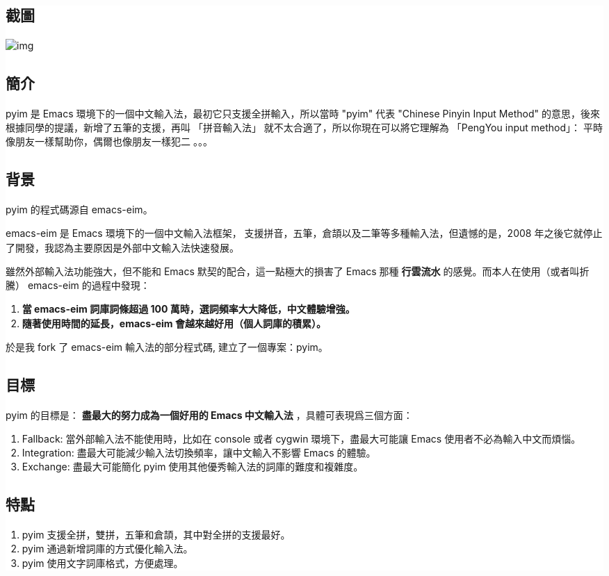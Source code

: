 
<a id="orgd5b4684"></a>

## 截圖

![img](./snapshots/pyim-linux-x-with-toolkit.png)


<a id="org1504f05"></a>

## 簡介

pyim 是 Emacs 環境下的一個中文輸入法，最初它只支援全拼輸入，所以當時
"pyim" 代表 "Chinese Pinyin Input Method" 的意思，後來根據同學的提議，新增了五筆的支援，再叫 「拼音輸入法」 就不太合適了，所以你現在可以將它理解為 「PengYou input method」： 平時像朋友一樣幫助你，偶爾也像朋友一樣犯二 。。。


<a id="org2a8bcbb"></a>

## 背景

pyim 的程式碼源自 emacs-eim。

emacs-eim 是 Emacs 環境下的一個中文輸入法框架， 支援拼音，五筆，倉頡以及二筆等多種輸入法，但遺憾的是，2008 年之後它就停止了開發，我認為主要原因是外部中文輸入法快速發展。

雖然外部輸入法功能強大，但不能和 Emacs 默契的配合，這一點極大的損害了 Emacs 那種 **行雲流水**
的感覺。而本人在使用（或者叫折騰） emacs-eim 的過程中發現：

1.  **當 emacs-eim 詞庫詞條超過 100 萬時，選詞頻率大大降低，中文體驗增強。**
2.  **隨著使用時間的延長，emacs-eim 會越來越好用（個人詞庫的積累）。**

於是我 fork 了 emacs-eim 輸入法的部分程式碼, 建立了一個專案：pyim。


<a id="orge7bd1f7"></a>

## 目標

pyim 的目標是： **盡最大的努力成為一個好用的 Emacs 中文輸入法** ，具體可表現爲三個方面：

1.  Fallback:     當外部輸入法不能使用時，比如在 console 或者 cygwin 環境下，盡最大可能讓 Emacs 使用者不必為輸入中文而煩惱。
2.  Integration:  盡最大可能減少輸入法切換頻率，讓中文輸入不影響 Emacs
    的體驗。
3.  Exchange:     盡最大可能簡化 pyim 使用其他優秀輸入法的詞庫的難度和複雜度。


<a id="orge835dab"></a>

## 特點

1.  pyim 支援全拼，雙拼，五筆和倉頡，其中對全拼的支援最好。
2.  pyim 通過新增詞庫的方式優化輸入法。
3.  pyim 使用文字詞庫格式，方便處理。


<a id="org2fd6ffd"></a>
